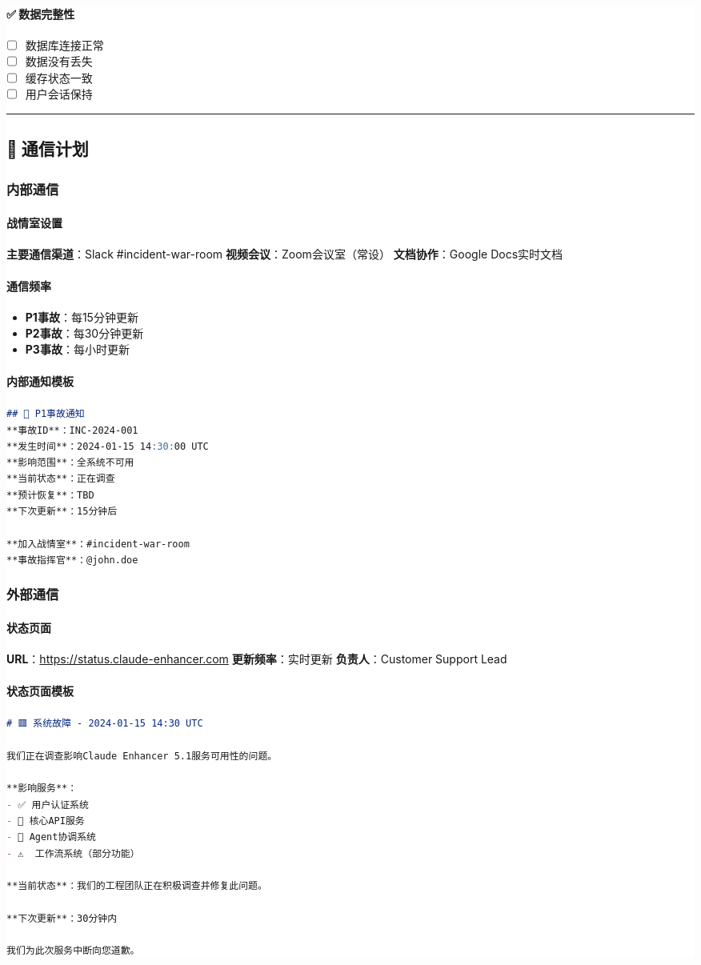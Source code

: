 #### ✅ 数据完整性
- [ ] 数据库连接正常
- [ ] 数据没有丢失
- [ ] 缓存状态一致
- [ ] 用户会话保持

---

## 📢 通信计划

### 内部通信

#### 战情室设置
**主要通信渠道**：Slack #incident-war-room
**视频会议**：Zoom会议室（常设）
**文档协作**：Google Docs实时文档

#### 通信频率
- **P1事故**：每15分钟更新
- **P2事故**：每30分钟更新
- **P3事故**：每小时更新

#### 内部通知模板

```markdown
## 🚨 P1事故通知
**事故ID**：INC-2024-001
**发生时间**：2024-01-15 14:30:00 UTC
**影响范围**：全系统不可用
**当前状态**：正在调查
**预计恢复**：TBD
**下次更新**：15分钟后

**加入战情室**：#incident-war-room
**事故指挥官**：@john.doe
```

### 外部通信

#### 状态页面
**URL**：https://status.claude-enhancer.com
**更新频率**：实时更新
**负责人**：Customer Support Lead

#### 状态页面模板

```markdown
# 🟥 系统故障 - 2024-01-15 14:30 UTC

我们正在调查影响Claude Enhancer 5.1服务可用性的问题。

**影响服务**：
- ✅ 用户认证系统
- 🔴 核心API服务  
- 🔴 Agent协调系统
- ⚠️  工作流系统（部分功能）

**当前状态**：我们的工程团队正在积极调查并修复此问题。

**下次更新**：30分钟内

我们为此次服务中断向您道歉。
```

